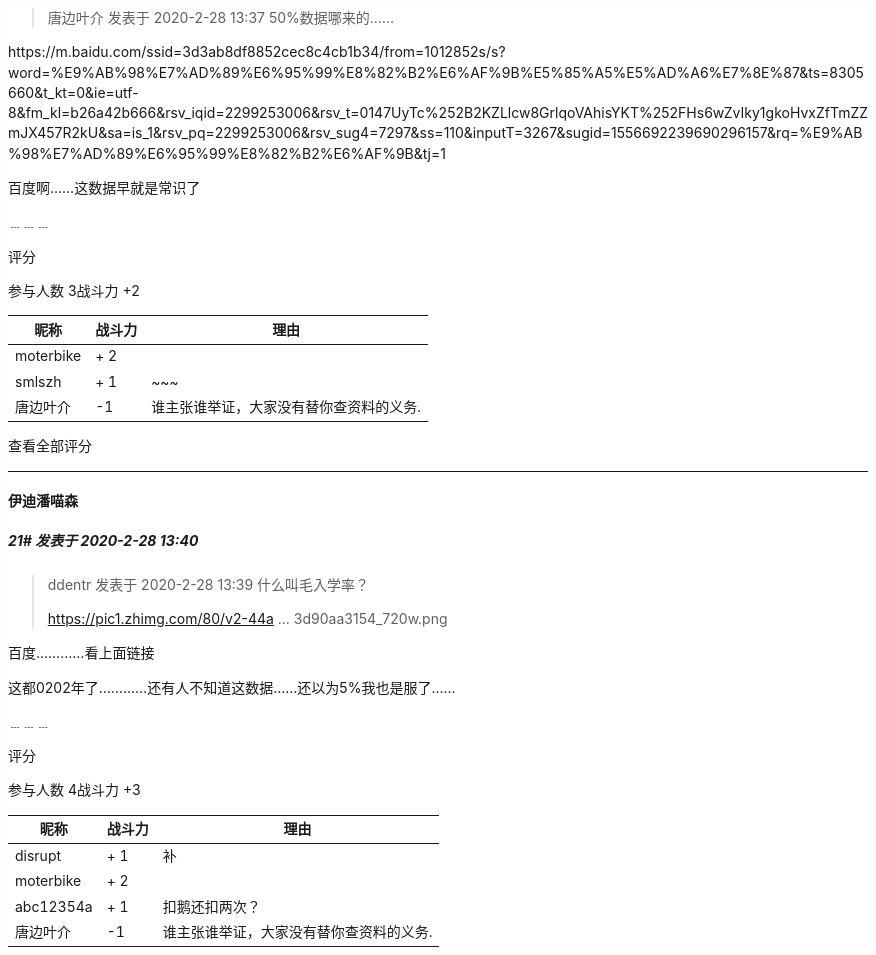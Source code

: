 <blockquote>唐边叶介 发表于 2020-2-28 13:37
50%数据哪来的……</blockquote>
https://m.baidu.com/ssid=3d3ab8df8852cec8c4cb1b34/from=1012852s/s?word=%E9%AB%98%E7%AD%89%E6%95%99%E8%82%B2%E6%AF%9B%E5%85%A5%E5%AD%A6%E7%8E%87&amp;ts=8305660&amp;t_kt=0&amp;ie=utf-8&amp;fm_kl=b26a42b666&amp;rsv_iqid=2299253006&amp;rsv_t=0147UyTc%252B2KZLlcw8GrlqoVAhisYKT%252FHs6wZvIky1gkoHvxZfTmZZmJX457R2kU&amp;sa=is_1&amp;rsv_pq=2299253006&amp;rsv_sug4=7297&amp;ss=110&amp;inputT=3267&amp;sugid=1556692239690296157&amp;rq=%E9%AB%98%E7%AD%89%E6%95%99%E8%82%B2%E6%AF%9B&amp;tj=1


百度啊……这数据早就是常识了


﹍﹍﹍

评分


 参与人数 3战斗力 +2

|昵称|战斗力|理由|
|----|---|---|
| moterbike| + 2||
| smlszh| + 1|~~~|
| 唐边叶介|-1|谁主张谁举证，大家没有替你查资料的义务.|


查看全部评分


-----

####  伊迪潘喵森  
##### 21#       发表于 2020-2-28 13:40


<blockquote>ddentr 发表于 2020-2-28 13:39
什么叫毛入学率？

https://pic1.zhimg.com/80/v2-44a ... 3d90aa3154_720w.png</blockquote>
百度…………看上面链接


这都0202年了…………还有人不知道这数据……还以为5%我也是服了……


﹍﹍﹍

评分


 参与人数 4战斗力 +3

|昵称|战斗力|理由|
|----|---|---|
| disrupt| + 1|补|
| moterbike| + 2||
| abc12354a| + 1|扣鹅还扣两次？|
| 唐边叶介|-1|谁主张谁举证，大家没有替你查资料的义务.|
